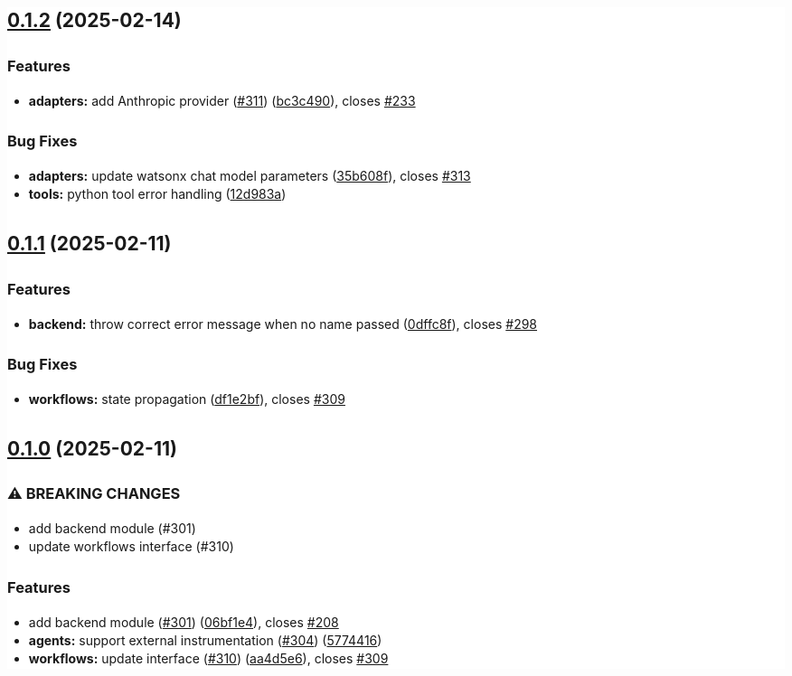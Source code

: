 ## [0.1.2](https://github.com/i-am-bee/bee-agent-framework/compare/v0.1.1...v0.1.2) (2025-02-14)

### Features

- **adapters:** add Anthropic provider ([#311](https://github.com/i-am-bee/bee-agent-framework/issues/311)) ([bc3c490](https://github.com/i-am-bee/bee-agent-framework/commit/bc3c490ebcfedf8654e7680c105a1c6f1881892d)), closes [#233](https://github.com/i-am-bee/bee-agent-framework/issues/233)

### Bug Fixes

- **adapters:** update watsonx chat model parameters ([35b608f](https://github.com/i-am-bee/bee-agent-framework/commit/35b608fd1e7d522919079d01b5dff647af2b6edf)), closes [#313](https://github.com/i-am-bee/bee-agent-framework/issues/313)
- **tools:** python tool error handling ([12d983a](https://github.com/i-am-bee/bee-agent-framework/commit/12d983a9783f2e5b6f7b2f10bb89eeb45aeb3793))

## [0.1.1](https://github.com/i-am-bee/bee-agent-framework/compare/v0.1.0...v0.1.1) (2025-02-11)

### Features

- **backend:** throw correct error message when no name passed ([0dffc8f](https://github.com/i-am-bee/bee-agent-framework/commit/0dffc8fe1f33fecb3fbbf36f7ae0d4903590d9d5)), closes [#298](https://github.com/i-am-bee/bee-agent-framework/issues/298)

### Bug Fixes

- **workflows:** state propagation ([df1e2bf](https://github.com/i-am-bee/bee-agent-framework/commit/df1e2bf0215d1c7191485b85b4be62df87ff66d6)), closes [#309](https://github.com/i-am-bee/bee-agent-framework/issues/309)

## [0.1.0](https://github.com/i-am-bee/bee-agent-framework/compare/v0.0.61...v0.1.0) (2025-02-11)

### ⚠ BREAKING CHANGES

- add backend module (#301)
- update workflows interface (#310)

### Features

- add backend module ([#301](https://github.com/i-am-bee/bee-agent-framework/issues/301)) ([06bf1e4](https://github.com/i-am-bee/bee-agent-framework/commit/06bf1e4ff5fc3c6b4881a4cc5be13beede98bcc2)), closes [#208](https://github.com/i-am-bee/bee-agent-framework/issues/208)
- **agents:** support external instrumentation ([#304](https://github.com/i-am-bee/bee-agent-framework/issues/304)) ([5774416](https://github.com/i-am-bee/bee-agent-framework/commit/577441659dcc5defb61b90f13c45c08fd3db729b))
- **workflows:** update interface ([#310](https://github.com/i-am-bee/bee-agent-framework/issues/310)) ([aa4d5e6](https://github.com/i-am-bee/bee-agent-framework/commit/aa4d5e6091ed3bab8096492707ceb03d3b03863b)), closes [#309](https://github.com/i-am-bee/bee-agent-framework/issues/309)
